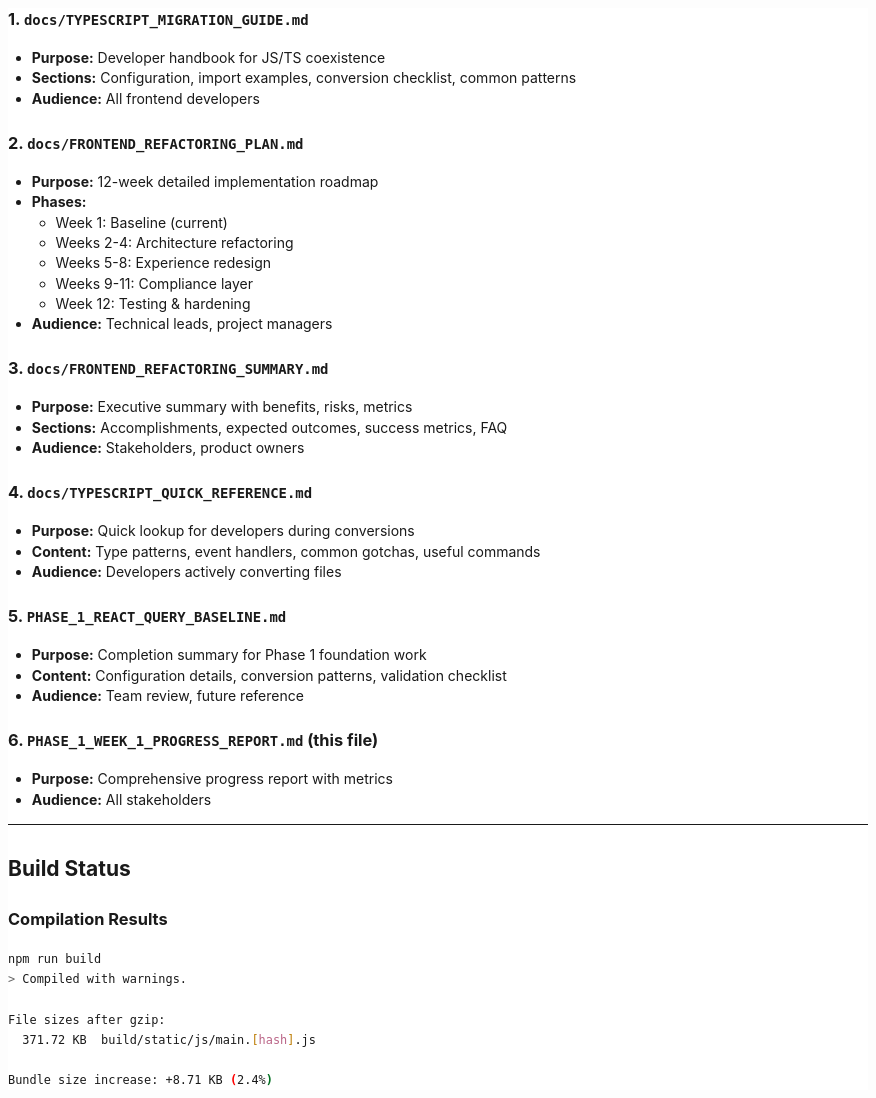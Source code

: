 ### 1. `docs/TYPESCRIPT_MIGRATION_GUIDE.md`
- **Purpose:** Developer handbook for JS/TS coexistence
- **Sections:** Configuration, import examples, conversion checklist, common patterns
- **Audience:** All frontend developers

### 2. `docs/FRONTEND_REFACTORING_PLAN.md`
- **Purpose:** 12-week detailed implementation roadmap
- **Phases:** 
  - Week 1: Baseline (current)
  - Weeks 2-4: Architecture refactoring
  - Weeks 5-8: Experience redesign
  - Weeks 9-11: Compliance layer
  - Week 12: Testing & hardening
- **Audience:** Technical leads, project managers

### 3. `docs/FRONTEND_REFACTORING_SUMMARY.md`
- **Purpose:** Executive summary with benefits, risks, metrics
- **Sections:** Accomplishments, expected outcomes, success metrics, FAQ
- **Audience:** Stakeholders, product owners

### 4. `docs/TYPESCRIPT_QUICK_REFERENCE.md`
- **Purpose:** Quick lookup for developers during conversions
- **Content:** Type patterns, event handlers, common gotchas, useful commands
- **Audience:** Developers actively converting files

### 5. `PHASE_1_REACT_QUERY_BASELINE.md`
- **Purpose:** Completion summary for Phase 1 foundation work
- **Content:** Configuration details, conversion patterns, validation checklist
- **Audience:** Team review, future reference

### 6. `PHASE_1_WEEK_1_PROGRESS_REPORT.md` (this file)
- **Purpose:** Comprehensive progress report with metrics
- **Audience:** All stakeholders

---

## Build Status

### Compilation Results
```bash
npm run build
> Compiled with warnings.

File sizes after gzip:
  371.72 KB  build/static/js/main.[hash].js
  
Bundle size increase: +8.71 KB (2.4%)
```
